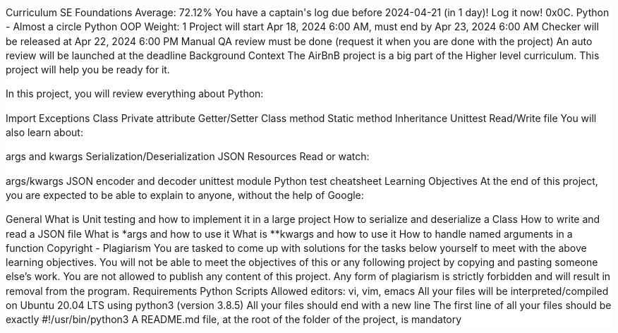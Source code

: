 
Curriculum
SE Foundations
Average: 72.12%
You have a captain's log due before 2024-04-21 (in 1 day)! Log it now!
0x0C. Python - Almost a circle
Python
OOP
 Weight: 1
 Project will start Apr 18, 2024 6:00 AM, must end by Apr 23, 2024 6:00 AM
 Checker will be released at Apr 22, 2024 6:00 PM
 Manual QA review must be done (request it when you are done with the project)
 An auto review will be launched at the deadline
Background Context
The AirBnB project is a big part of the Higher level curriculum. This project will help you be ready for it.

In this project, you will review everything about Python:

Import
Exceptions
Class
Private attribute
Getter/Setter
Class method
Static method
Inheritance
Unittest
Read/Write file
You will also learn about:

args and kwargs
Serialization/Deserialization
JSON
Resources
Read or watch:

args/kwargs
JSON encoder and decoder
unittest module
Python test cheatsheet
Learning Objectives
At the end of this project, you are expected to be able to explain to anyone, without the help of Google:

General
What is Unit testing and how to implement it in a large project
How to serialize and deserialize a Class
How to write and read a JSON file
What is *args and how to use it
What is **kwargs and how to use it
How to handle named arguments in a function
Copyright - Plagiarism
You are tasked to come up with solutions for the tasks below yourself to meet with the above learning objectives.
You will not be able to meet the objectives of this or any following project by copying and pasting someone else’s work.
You are not allowed to publish any content of this project.
Any form of plagiarism is strictly forbidden and will result in removal from the program.
Requirements
Python Scripts
Allowed editors: vi, vim, emacs
All your files will be interpreted/compiled on Ubuntu 20.04 LTS using python3 (version 3.8.5)
All your files should end with a new line
The first line of all your files should be exactly #!/usr/bin/python3
A README.md file, at the root of the folder of the project, is mandatory
